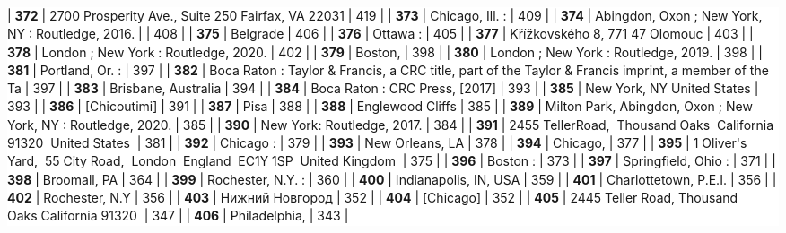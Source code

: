 | **372** | 2700 Prosperity Ave., Suite 250 Fairfax, VA 22031                                                                                 | 419                  |
| **373** | Chicago, Ill. :                                                                                                                   | 409                  |
| **374** | Abingdon, Oxon ; New York, NY : Routledge, 2016. \|                                                                               | 408                  |
| **375** | Belgrade                                                                                                                          | 406                  |
| **376** | Ottawa :                                                                                                                          | 405                  |
| **377** | Křížkovského 8, 771 47 Olomouc                                                                                                    | 403                  |
| **378** | London ; New York : Routledge, 2020.                                                                                              | 402                  |
| **379** | Boston,                                                                                                                           | 398                  |
| **380** | London ; New York : Routledge, 2019.                                                                                              | 398                  |
| **381** | Portland, Or. :                                                                                                                   | 397                  |
| **382** | Boca Raton : Taylor & Francis, a CRC title, part of the Taylor & Francis imprint, a member of the Ta                              | 397                  |
| **383** | Brisbane, Australia                                                                                                               | 394                  |
| **384** | Boca Raton : CRC Press, [2017]                                                                                                    | 393                  |
| **385** | New York, NY United States                                                                                                        | 393                  |
| **386** | [Chicoutimi]                                                                                                                      | 391                  |
| **387** | Pisa                                                                                                                              | 388                  |
| **388** | Englewood Cliffs                                                                                                                  | 385                  |
| **389** | Milton Park, Abingdon, Oxon ; New York, NY : Routledge, 2020.                                                                     | 385                  |
| **390** | New York: Routledge, 2017.                                                                                                        | 384                  |
| **391** | 2455 TellerRoad,  Thousand Oaks  California  91320  United States                                                                 | 381                  |
| **392** | Chicago :                                                                                                                         | 379                  |
| **393** | New Orleans, LA                                                                                                                   | 378                  |
| **394** | Chicago,                                                                                                                          | 377                  |
| **395** | 1 Oliver's Yard,  55 City Road,  London  England  EC1Y 1SP  United Kingdom                                                        | 375                  |
| **396** | Boston :                                                                                                                          | 373                  |
| **397** | Springfield, Ohio :                                                                                                               | 371                  |
| **398** | Broomall, PA                                                                                                                      | 364                  |
| **399** | Rochester, N.Y. :                                                                                                                 | 360                  |
| **400** | Indianapolis, IN, USA                                                                                                             | 359                  |
| **401** | Charlottetown, P.E.I.                                                                                                             | 356                  |
| **402** | Rochester, N.Y                                                                                                                    | 356                  |
| **403** | Нижний Новгород                                                                                                                   | 352                  |
| **404** | [Chicago]                                                                                                                         | 352                  |
| **405** | 2445 Teller Road, Thousand Oaks California 91320                                                                                  | 347                  |
| **406** | Philadelphia,                                                                                                                     | 343                  |